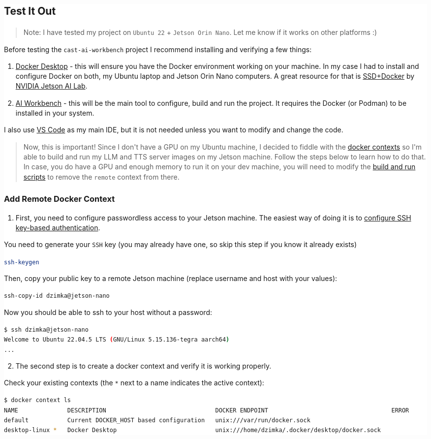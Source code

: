 ## Test It Out

> Note: I have tested my project on `Ubuntu 22` + `Jetson Orin Nano`. Let me know if it works on other platforms :)

Before testing the `cast-ai-workbench` project I recommend installing and verifying a few things:

1. [Docker Desktop](https://docs.docker.com/desktop/install/linux/ubuntu/) - this will ensure you have the Docker environment working on your machine. In my case I had to install and configure Docker on both, my Ubuntu laptop and Jetson Orin Nano computers. A great resource for that is [SSD+Docker](https://www.jetson-ai-lab.com/tips_ssd-docker.html) by [NVIDIA Jetson AI Lab](https://www.jetson-ai-lab.com/index.html).

2. [AI Workbench](https://www.nvidia.com/en-us/deep-learning-ai/solutions/data-science/workbench/) - this will be the main tool to configure, build and run the project. It requires the Docker (or Podman) to be installed in your system.

I also use [VS Code](https://code.visualstudio.com/docs/setup/linux) as my main IDE, but it is not needed unless you want to modify and change the code.

> Now, this is important! Since I don't have a GPU on my Ubuntu machine, I decided to fiddle with the [docker contexts](https://docs.docker.com/reference/cli/docker/context/) so I'm able to build and run my LLM and TTS server images on my Jetson machine. Follow the steps below to learn how to do that. In case, you do have a GPU and enough memory to run it on your dev machine, you will need to modify the [build and run scripts](code/scripts/build.sh) to remove the `remote` context from there.

### Add Remote Docker Context

1. First, you need to configure passwordless access to your Jetson machine. The easiest way of doing it is to [configure SSH key-based authentication](https://www.digitalocean.com/community/tutorials/how-to-configure-ssh-key-based-authentication-on-a-linux-server).

You need to generate your `SSH` key (you may already have one, so skip this step if you know it already exists)

```sh
ssh-keygen
```

Then, copy your public key to a remote Jetson machine (replace username and host with your values):

```sh
ssh-copy-id dzimka@jetson-nano
```

Now you should be able to ssh to your host without a password:

```sh
$ ssh dzimka@jetson-nano
Welcome to Ubuntu 22.04.5 LTS (GNU/Linux 5.15.136-tegra aarch64)
...
```

2. The second step is to create a docker context and verify it is working properly.

Check your existing contexts (the `*` next to a name indicates the active context):

```sh
$ docker context ls
NAME              DESCRIPTION                               DOCKER ENDPOINT                                   ERROR
default           Current DOCKER_HOST based configuration   unix:///var/run/docker.sock
desktop-linux *   Docker Desktop                            unix:///home/dzimka/.docker/desktop/docker.sock
```
